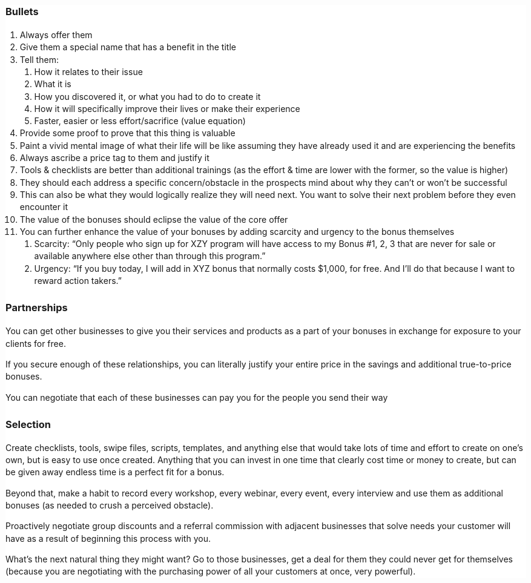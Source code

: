 ### Bullets

1. Always offer them
2. Give them a special name that has a benefit in the title
3. Tell them:
    1. How it relates to their issue
    2. What it is
    3. How you discovered it, or what you had to do to create it
    4. How it will specifically improve their lives or make their experience
    5. Faster, easier or less effort/sacrifice (value equation)
4. Provide some proof to prove that this thing is valuable
5. Paint a vivid mental image of what their life will be like assuming they have already used it and are experiencing the benefits
6. Always ascribe a price tag to them and justify it
7. Tools & checklists are better than additional trainings (as the effort & time are lower with the former, so the value is higher)
8. They should each address a specific concern/obstacle in the prospects mind about why they can’t or won’t be successful
9. This can also be what they would logically realize they will need next. You want to solve their next problem before they even encounter it
10. The value of the bonuses should eclipse the value of the core offer
11. You can further enhance the value of your bonuses by adding scarcity and urgency to the bonus themselves
    1. Scarcity: “Only people who sign up for XZY program will have access to my Bonus #1, 2, 3 that are never for sale or available anywhere else other than through this program.”
    2. Urgency: “If you buy today, I will add in XYZ bonus that normally costs $1,000, for free. And I’ll do that because I want to reward action takers.”

### Partnerships

You can get other businesses to give you their services and products as a part of your bonuses in exchange for exposure to your clients for free.

If you secure enough of these relationships, you can literally justify your entire price in the savings and additional true-to-price bonuses.

You can negotiate that each of these businesses can pay you for the people you send their way

### Selection

Create checklists, tools, swipe files, scripts, templates, and anything else that would take lots of time and effort to create on one’s own, but is easy to use once created. Anything that you can invest in one time that clearly cost time or money to create, but can be given away endless time is a perfect fit for a bonus.

Beyond that, make a habit to record every workshop, every webinar, every event, every interview and use them as additional bonuses (as needed to crush a perceived obstacle).

Proactively negotiate group discounts and a referral commission with adjacent businesses that solve needs your customer will have as a result of beginning this process with you.

What’s the next natural thing they might want? Go to those businesses, get a deal for them they could never get for themselves (because you are negotiating with the purchasing power of all your customers at once, very powerful).

